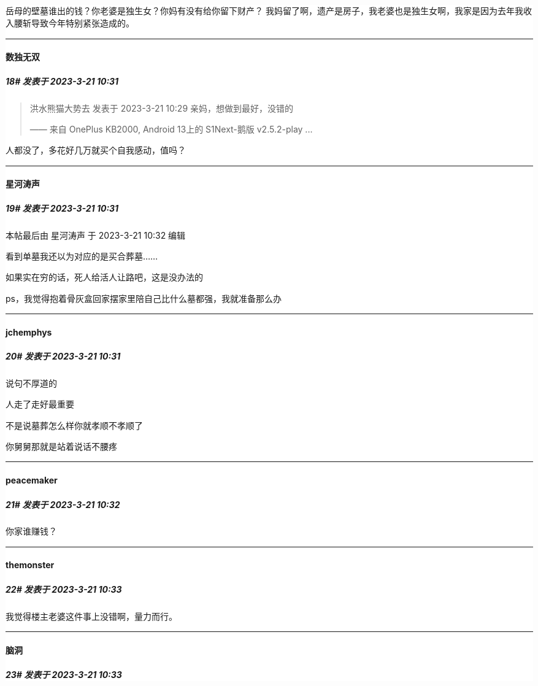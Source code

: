 岳母的壁墓谁出的钱？你老婆是独生女？你妈有没有给你留下财产？</blockquote>
我妈留了啊，遗产是房子，我老婆也是独生女啊，我家是因为去年我收入腰斩导致今年特别紧张造成的。

*****

####  数独无双  
##### 18#       发表于 2023-3-21 10:31

<blockquote>洪水熊猫大势去 发表于 2023-3-21 10:29
亲妈，想做到最好，没错的

—— 来自 OnePlus KB2000, Android 13上的 S1Next-鹅版 v2.5.2-play ...</blockquote>
人都没了，多花好几万就买个自我感动，值吗？

*****

####  星河涛声  
##### 19#       发表于 2023-3-21 10:31

 本帖最后由 星河涛声 于 2023-3-21 10:32 编辑 

看到单墓我还以为对应的是买合葬墓……

如果实在穷的话，死人给活人让路吧，这是没办法的

ps，我觉得抱着骨灰盒回家摆家里陪自己比什么墓都强，我就准备那么办

*****

####  jchemphys  
##### 20#       发表于 2023-3-21 10:31

说句不厚道的

人走了走好最重要

不是说墓葬怎么样你就孝顺不孝顺了

你舅舅那就是站着说话不腰疼

*****

####  peacemaker  
##### 21#       发表于 2023-3-21 10:32

你家谁赚钱？

*****

####  themonster  
##### 22#       发表于 2023-3-21 10:33

我觉得楼主老婆这件事上没错啊，量力而行。

*****

####  脑洞  
##### 23#       发表于 2023-3-21 10:33
